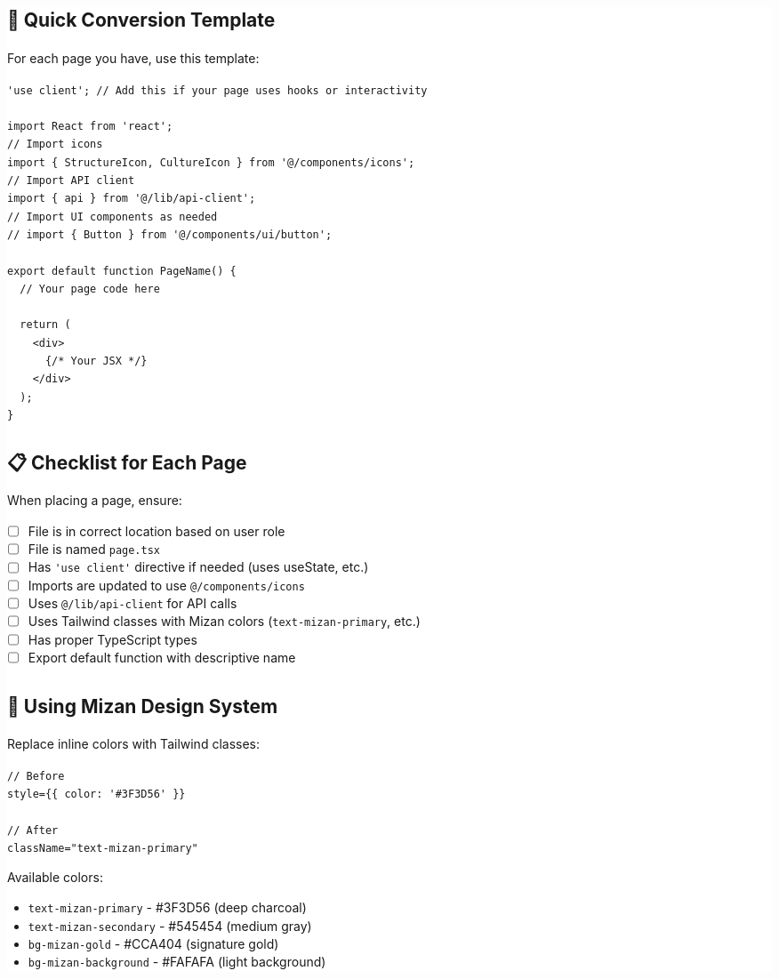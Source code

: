 ## 🔧 Quick Conversion Template

For each page you have, use this template:

```tsx
'use client'; // Add this if your page uses hooks or interactivity

import React from 'react';
// Import icons
import { StructureIcon, CultureIcon } from '@/components/icons';
// Import API client
import { api } from '@/lib/api-client';
// Import UI components as needed
// import { Button } from '@/components/ui/button';

export default function PageName() {
  // Your page code here

  return (
    <div>
      {/* Your JSX */}
    </div>
  );
}
```

## 📋 Checklist for Each Page

When placing a page, ensure:

- [ ] File is in correct location based on user role
- [ ] File is named `page.tsx`
- [ ] Has `'use client'` directive if needed (uses useState, etc.)
- [ ] Imports are updated to use `@/components/icons`
- [ ] Uses `@/lib/api-client` for API calls
- [ ] Uses Tailwind classes with Mizan colors (`text-mizan-primary`, etc.)
- [ ] Has proper TypeScript types
- [ ] Export default function with descriptive name

## 🎨 Using Mizan Design System

Replace inline colors with Tailwind classes:

```tsx
// Before
style={{ color: '#3F3D56' }}

// After
className="text-mizan-primary"
```

Available colors:
- `text-mizan-primary` - #3F3D56 (deep charcoal)
- `text-mizan-secondary` - #545454 (medium gray)
- `bg-mizan-gold` - #CCA404 (signature gold)
- `bg-mizan-background` - #FAFAFA (light background)
